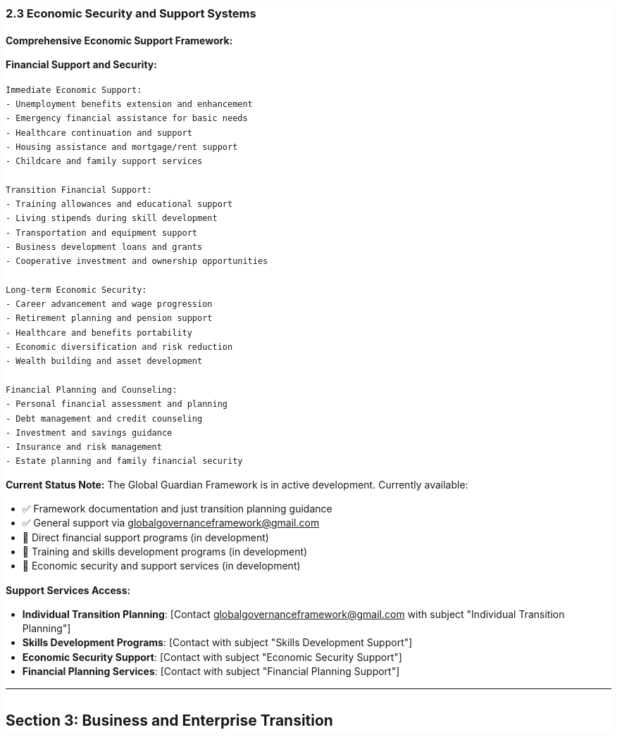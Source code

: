 ### 2.3 Economic Security and Support Systems

**Comprehensive Economic Support Framework:**

**Financial Support and Security:**
```
Immediate Economic Support:
- Unemployment benefits extension and enhancement
- Emergency financial assistance for basic needs
- Healthcare continuation and support
- Housing assistance and mortgage/rent support
- Childcare and family support services

Transition Financial Support:
- Training allowances and educational support
- Living stipends during skill development
- Transportation and equipment support
- Business development loans and grants
- Cooperative investment and ownership opportunities

Long-term Economic Security:
- Career advancement and wage progression
- Retirement planning and pension support
- Healthcare and benefits portability
- Economic diversification and risk reduction
- Wealth building and asset development

Financial Planning and Counseling:
- Personal financial assessment and planning
- Debt management and credit counseling
- Investment and savings guidance
- Insurance and risk management
- Estate planning and family financial security
```

**Current Status Note:** The Global Guardian Framework is in active development. 
Currently available:
- ✅ Framework documentation and just transition planning guidance
- ✅ General support via globalgovernanceframework@gmail.com
- 🚧 Direct financial support programs (in development)
- 🚧 Training and skills development programs (in development)
- 🚧 Economic security and support services (in development)

**Support Services Access:**
- **Individual Transition Planning**: [Contact globalgovernanceframework@gmail.com with subject "Individual Transition Planning"]
- **Skills Development Programs**: [Contact with subject "Skills Development Support"]
- **Economic Security Support**: [Contact with subject "Economic Security Support"]
- **Financial Planning Services**: [Contact with subject "Financial Planning Support"]

---

## Section 3: Business and Enterprise Transition
